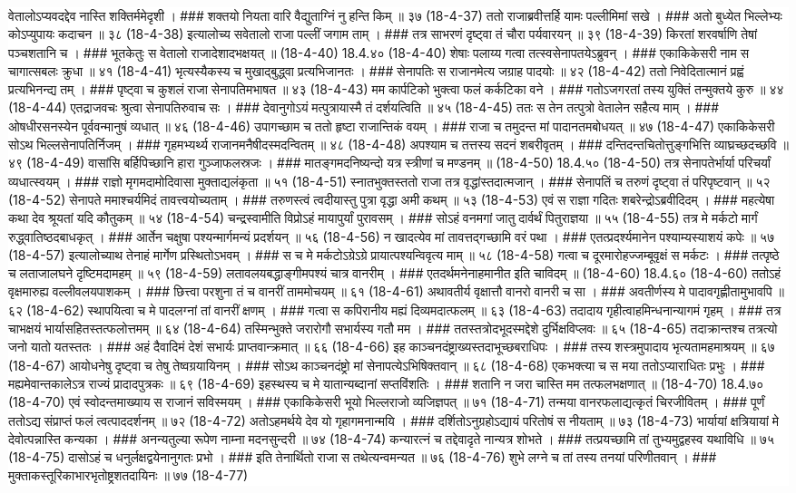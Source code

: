 वेतालोऽप्यवदद्देव नास्ति शक्तिर्ममेदृशी । ### शक्तयो नियता वारि वैद्युताग्निं नु हन्ति किम् ॥ ३७ (18-4-37)
ततो राजाब्रवीत्तर्हि यामः पल्लीमिमां सखे । ### अतो बुध्येत भिल्लेभ्यः कोऽप्युपायः कदाचन ॥ ३८ (18-4-38)
इत्यालोच्य सवेतालो राजा पल्लीं जगाम ताम् । ### तत्र साभरणं दृष्ट्वा तं चौरा पर्यवारयन् ॥ ३९ (18-4-39)
किरतां शरवर्षाणि तेषां पञ्चशतानि च । ### भूतकेतुः स वेतालो राजादेशादभक्षयत् ॥  (18-4-40)
18.4.४० (18-4-40)
शेषाः पलाय्य गत्वा तत्स्वसेनापतयेऽब्रुवन् । ### एकाकिकेसरी नाम स चागात्सबलः क्रुधा ॥ ४१ (18-4-41)
भृत्यस्यैकस्य च मुखाद्बुद्ध्वा प्रत्यभिजानतः । ### सेनापतिः स राजानमेत्य जग्राह पादयोः ॥ ४२ (18-4-42)
ततो निवेदितात्मानं प्रह्वं प्रत्यभिनन्द्य तम् । ### पृष्ट्वा च कुशलं राजा सेनापतिमभाषत ॥ ४३ (18-4-43)
मम कार्पटिको भुक्त्वा फलं कर्कटिका वने । ### गतोऽजगरतां तस्य युक्तिं तन्मुक्तये कुरु ॥ ४४ (18-4-44)
एतद्राजवचः श्रुत्वा सेनापतिरुवाच सः । ### देवानुगोऽयं मत्पुत्रायास्मै तं दर्शयत्विति ॥ ४५ (18-4-45)
ततः स तेन तत्पुत्रो वेतालेन सहैत्य माम् । ### ओषधीरसनस्येन पूर्ववन्मानुषं व्यधात् ॥ ४६ (18-4-46)
उपागच्छाम च ततो हृष्टा राजान्तिकं वयम् । ### राजा च तमुदन्त मां पादानतमबोधयत् ॥ ४७ (18-4-47)
एकाकिकेसरी सोऽथ भिल्लसेनापतिर्निजम् । ### गृहमभ्यर्थ्य राजानमनैषीदस्मदन्वितम् ॥ ४८ (18-4-48)
अपश्याम च तत्तस्य सदनं शबरीवृतम् । ### दन्तिदन्तचितोत्तुङ्गभित्ति व्याघ्रच्छदच्छवि ॥ ४९ (18-4-49)
वासांसि बर्हिपिच्छानि हारा गुञ्जाफलस्रजः । ### मातङ्गमदनिष्यन्दो यत्र स्त्रीणां च मण्डनम् ॥  (18-4-50)
18.4.५० (18-4-50)
तत्र सेनापतेर्भार्या परिचर्यां व्यधात्स्वयम् । ### राज्ञो मृगमदामोदिवासा मुक्ताद्यलंकृता ॥ ५१ (18-4-51)
स्नातभुक्तस्ततो राजा तत्र वृद्धांस्तदात्मजान् । ### सेनापतिं च तरुणं दृष्ट्वा तं परिपृष्टवान् ॥ ५२ (18-4-52)
सेनापते ममाश्चर्यमिदं तावत्त्वयोच्यताम् । ### तरुणस्त्वं त्वदीयास्तु पुत्रा वृद्धा अमी कथम् ॥ ५३ (18-4-53)
एवं स राज्ञा गदितः शबरेन्द्रोऽब्रवीदिदम् । ### महत्येषा कथा देव श्रूयतां यदि कौतुकम् ॥ ५४ (18-4-54)
चन्द्रस्वामीति विप्रोऽहं मायापुर्यां पुरावसम् । ### सोऽहं वनमगां जातु दार्वर्थं पितुराज्ञया ॥ ५५ (18-4-55)
तत्र मे मर्कटो मार्गं रुद्ध्वातिष्ठदबाधकृत् । ### आर्तेन चक्षुषा पश्यन्मार्गमन्यं प्रदर्शयन् ॥ ५६ (18-4-56)
न खादत्येव मां तावत्तद्गच्छामि वरं पथा । ### एतत्प्रदर्श्यमानेन पश्याम्यस्याशयं कपेः ॥ ५७ (18-4-57)
इत्यालोच्याथ तेनाहं मार्गेण प्रस्थितोऽभवम् । ### स च मे मर्कटोऽग्रेऽग्रे प्रायात्पश्यन्विवृत्य माम् ॥ ५८ (18-4-58)
गत्वा च दूरमारोहज्जम्बूवृक्षं स मर्कटः । ### तत्पृष्ठे च लताजालघने दृष्टिमदामहम् ॥ ५९ (18-4-59)
लतावलयबद्धाङ्गीमपश्यं चात्र वानरीम् । ### एतदर्थमनेनाहमानीत इति चाविदम् ॥  (18-4-60)
18.4.६० (18-4-60)
ततोऽहं वृक्षमारुह्य वल्लीवलयपाशकम् । ### छित्त्वा परशुना तं च वानरीं ताममोचयम् ॥ ६१ (18-4-61)
अथावतीर्य वृक्षात्तौ वानरो वानरी च सा । ### अवतीर्णस्य मे पादावगृह्णीतामुभावपि ॥ ६२ (18-4-62)
स्थापयित्वा च मे पादलग्नां तां वानरीं क्षणम् । ### गत्वा स कपिरानीय मह्यं दिव्यमदात्फलम् ॥ ६३ (18-4-63)
तदादाय गृहीत्वाहमिन्धनान्यागमं गृहम् । ### तत्र चाभक्षयं भार्यासहितस्तत्फलोत्तमम् ॥ ६४ (18-4-64)
तस्मिन्भुक्ते जरारोगौ सभार्यस्य गतौ मम । ### ततस्तत्रोदभूदस्मद्देशे दुर्भिक्षविप्लवः ॥ ६५ (18-4-65)
तदाक्रान्तश्च तत्रत्यो जनो यातो यतस्ततः । ### अहं दैवादिमं देशं सभार्यः प्राप्तवान्क्रमात् ॥ ६६ (18-4-66)
इह काञ्चनदंष्ट्राख्यस्तदाभूच्छबराधिपः । ### तस्य शस्त्रमुपादाय भृत्यतामहमाश्रयम् ॥ ६७ (18-4-67)
आयोधनेषु दृष्ट्वा च तेषु तेष्वग्रयायिनम् । ### सोऽथ काञ्चनदंष्ट्रो मां सेनापत्येऽभिषिक्तवान् ॥ ६८ (18-4-68)
एकभक्त्या च स मया ततोऽप्याराधितः प्रभुः । ### मह्यमेवान्तकालेऽत्र राज्यं प्रादादपुत्रकः ॥ ६९ (18-4-69)
इहस्थस्य च मे यातान्यब्दानां सप्तविंशतिः । ### शतानि न जरा चास्ति मम तत्फलभक्षणात् ॥  (18-4-70)
18.4.७० (18-4-70)
एवं स्वोदन्तमाख्याय स राजानं सविस्मयम् । ### एकाकिकेसरी भूयो भिल्लराजो व्यजिज्ञपत् ॥ ७१ (18-4-71)
तन्मया वानरफलाद्यत्कृतं चिरजीवितम् । ### पूर्णं ततोऽद्य संप्राप्तं फलं त्वत्पाददर्शनम् ॥ ७२ (18-4-72)
अतोऽहमर्थये देव यो गृहागमनान्मयि । ### दर्शितोऽनुग्रहोऽद्यायं परितोषं स नीयताम् ॥ ७३ (18-4-73)
भार्यायां क्षत्रियायां मे देवोत्पन्नास्ति कन्यका । ### अनन्यतुल्या रूपेण नाम्ना मदनसुन्दरी ॥ ७४ (18-4-74)
कन्यारत्नं च तद्देवादृते नान्यत्र शोभते । ### तत्प्रयच्छामि तां तुभ्यमुद्वहस्व यथाविधि ॥ ७५ (18-4-75)
दासोऽहं च धनुर्लक्षद्वयेनानुगतः प्रभो । ### इति तेनार्थितो राजा स तथेत्यन्वमन्यत ॥ ७६ (18-4-76)
शुभे लग्ने च तां तस्य तनयां परिणीतवान् । ### मुक्ताकस्तूरिकाभारभृतोष्ट्रशतदायिनः ॥ ७७ (18-4-77)